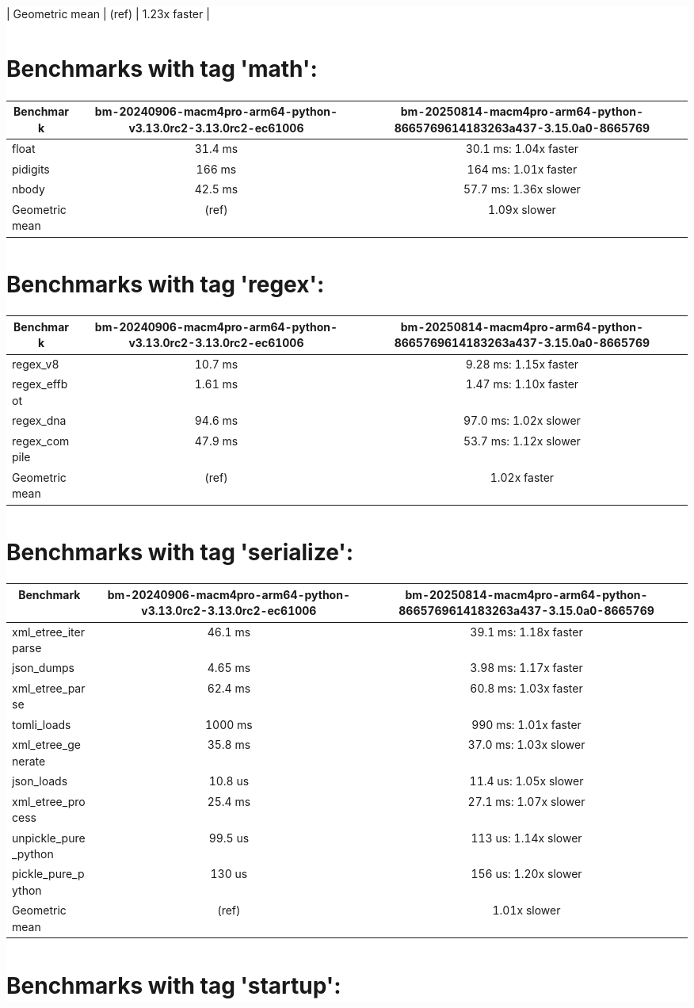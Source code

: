 | Geometric mean                   | (ref)                                                          | 1.23x faster                                                            |

Benchmarks with tag 'math':
===========================

| Benchmark      | bm-20240906-macm4pro-arm64-python-v3.13.0rc2-3.13.0rc2-ec61006 | bm-20250814-macm4pro-arm64-python-8665769614183263a437-3.15.0a0-8665769 |
|----------------|:--------------------------------------------------------------:|:-----------------------------------------------------------------------:|
| float          | 31.4 ms                                                        | 30.1 ms: 1.04x faster                                                   |
| pidigits       | 166 ms                                                         | 164 ms: 1.01x faster                                                    |
| nbody          | 42.5 ms                                                        | 57.7 ms: 1.36x slower                                                   |
| Geometric mean | (ref)                                                          | 1.09x slower                                                            |

Benchmarks with tag 'regex':
============================

| Benchmark      | bm-20240906-macm4pro-arm64-python-v3.13.0rc2-3.13.0rc2-ec61006 | bm-20250814-macm4pro-arm64-python-8665769614183263a437-3.15.0a0-8665769 |
|----------------|:--------------------------------------------------------------:|:-----------------------------------------------------------------------:|
| regex_v8       | 10.7 ms                                                        | 9.28 ms: 1.15x faster                                                   |
| regex_effbot   | 1.61 ms                                                        | 1.47 ms: 1.10x faster                                                   |
| regex_dna      | 94.6 ms                                                        | 97.0 ms: 1.02x slower                                                   |
| regex_compile  | 47.9 ms                                                        | 53.7 ms: 1.12x slower                                                   |
| Geometric mean | (ref)                                                          | 1.02x faster                                                            |

Benchmarks with tag 'serialize':
================================

| Benchmark            | bm-20240906-macm4pro-arm64-python-v3.13.0rc2-3.13.0rc2-ec61006 | bm-20250814-macm4pro-arm64-python-8665769614183263a437-3.15.0a0-8665769 |
|----------------------|:--------------------------------------------------------------:|:-----------------------------------------------------------------------:|
| xml_etree_iterparse  | 46.1 ms                                                        | 39.1 ms: 1.18x faster                                                   |
| json_dumps           | 4.65 ms                                                        | 3.98 ms: 1.17x faster                                                   |
| xml_etree_parse      | 62.4 ms                                                        | 60.8 ms: 1.03x faster                                                   |
| tomli_loads          | 1000 ms                                                        | 990 ms: 1.01x faster                                                    |
| xml_etree_generate   | 35.8 ms                                                        | 37.0 ms: 1.03x slower                                                   |
| json_loads           | 10.8 us                                                        | 11.4 us: 1.05x slower                                                   |
| xml_etree_process    | 25.4 ms                                                        | 27.1 ms: 1.07x slower                                                   |
| unpickle_pure_python | 99.5 us                                                        | 113 us: 1.14x slower                                                    |
| pickle_pure_python   | 130 us                                                         | 156 us: 1.20x slower                                                    |
| Geometric mean       | (ref)                                                          | 1.01x slower                                                            |

Benchmarks with tag 'startup':
==============================
